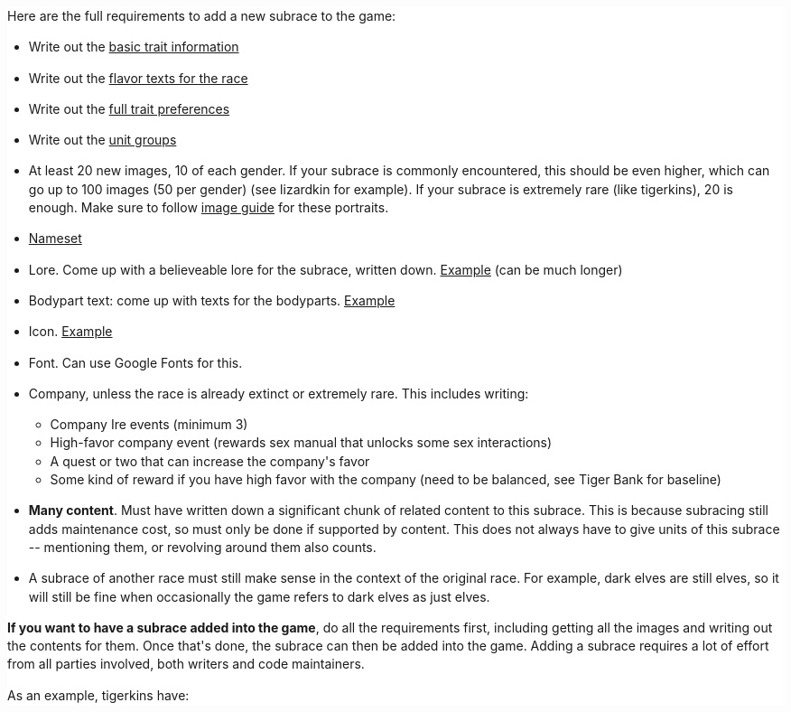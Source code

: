 Here are the full requirements to add a new subrace to the game:

- Write out the [basic trait information](https://gitgud.io/darkofocdarko/fort-of-chains/-/blob/master/project/twee/trait/subrace.twee)

- Write out the [flavor texts for the race](https://gitgud.io/darkofocdarko/fort-of-chains/-/blob/master/project/twee/trait/_texts.twee#L9)

- Write out the [full trait preferences](https://gitgud.io/darkofocdarko/fort-of-chains/-/blob/master/project/twee/unitpool/race/tigerkin.twee)

- Write out the [unit groups](https://gitgud.io/darkofocdarko/fort-of-chains/-/tree/master/project/twee/unitgroup/race)

- At least 20 new images, 10 of each gender. If your subrace is commonly encountered, this should be even higher, which can go up to 100 images (50 per gender) (see lizardkin for example). If your subrace is extremely rare (like tigerkins), 20 is enough. Make sure to follow [image guide](https://gitgud.io/darkofocdarko/fort-of-chains/-/blob/master/docs/images.md#adding-new-portraits-to-the-repository) for these portraits.

- [Nameset](https://gitgud.io/darkofocdarko/fort-of-chains/-/tree/master/src/scripts/names)

- Lore. Come up with a believeable lore for the subrace, written down. [Example](https://gitgud.io/darkofocdarko/fort-of-chains/-/blob/master/project/twee/lore/race.twee#L22) (can be much longer)

- Bodypart text: come up with texts for the bodyparts. [Example](https://gitgud.io/darkofocdarko/fort-of-chains/-/blob/master/project/twee/trait/_texts.twee#L555)

- Icon. [Example](https://gitgud.io/darkofocdarko/fort-of-chains/-/blob/master/dist/img/trait/subrace_werewolf.svg)

- Font. Can use Google Fonts for this.

- Company, unless the race is already extinct or extremely rare. This includes writing:
  - Company Ire events (minimum 3)
  - High-favor company event (rewards sex manual that unlocks some sex interactions)
  - A quest or two that can increase the company's favor
  - Some kind of reward if you have high favor with the company (need to be balanced, see Tiger Bank for baseline)

- **Many content**. Must have written down a significant chunk of related content to this subrace. This is because subracing still adds maintenance cost, so must only be done if supported by content. This does not always have to give units of this subrace -- mentioning them, or revolving around them also counts.

- A subrace of another race must still make sense in the context of the original race. For example,
dark elves are still elves, so it will still be fine when occasionally the game refers to dark elves as just elves.

**If you want to have a subrace added into the game**, do all the requirements first, including getting all the images
and writing out
the contents for them. Once that's done, the subrace can then be added into the game. Adding a subrace requires
a lot of effort from all parties involved, both writers and code maintainers.

As an example, tigerkins have:
